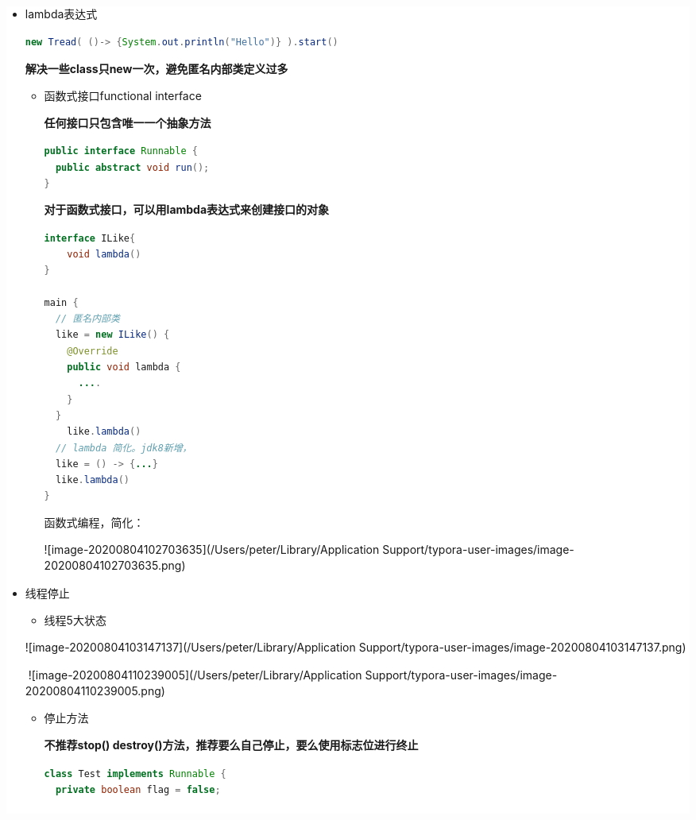 * lambda表达式

  ```java
  new Tread( ()-> {System.out.println("Hello")} ).start()
  ```

  **解决一些class只new一次，避免匿名内部类定义过多**

  * 函数式接口functional interface

    **任何接口只包含唯一一个抽象方法**

    ```java
    public interface Runnable {
      public abstract void run();
    }
    ```

    **对于函数式接口，可以用lambda表达式来创建接口的对象**

    ```java
    interface ILike{
    	void lambda()
    }
    
    main {
      // 匿名内部类
      like = new ILike() {
        @Override
        public void lambda {
          ....
        }
      }
     	like.lambda()
      // lambda 简化。jdk8新增，
      like = () -> {...}
      like.lambda()
    }
    ```

    函数式编程，简化：

    ![image-20200804102703635](/Users/peter/Library/Application Support/typora-user-images/image-20200804102703635.png)

* 线程停止

  * 线程5大状态

  ![image-20200804103147137](/Users/peter/Library/Application Support/typora-user-images/image-20200804103147137.png)

  ​	![image-20200804110239005](/Users/peter/Library/Application Support/typora-user-images/image-20200804110239005.png)

  * 停止方法

    **不推荐stop() destroy()方法，推荐要么自己停止，要么使用标志位进行终止**

    ```java
    class Test implements Runnable {
      private boolean flag = false;
      